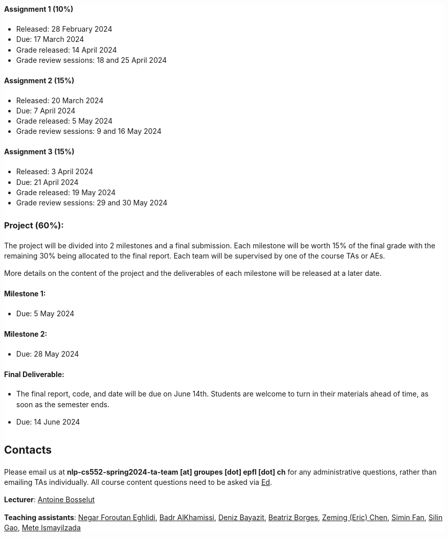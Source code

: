 #### Assignment 1 (10%)

- Released: 28 February 2024
- Due: 17 March 2024
- Grade released: 14 April 2024
- Grade review sessions: 18 and 25 April 2024

#### Assignment 2 (15%)

- Released: 20 March 2024
- Due: 7 April 2024
- Grade released: 5 May 2024
- Grade review sessions: 9 and 16 May 2024

#### Assignment 3 (15%)

- Released: 3 April 2024
- Due: 21 April 2024
- Grade released: 19 May 2024
- Grade review sessions: 29 and 30 May 2024

### Project (60%):
The project will be divided into 2 milestones and a final submission. Each milestone will be worth 15% of the final grade with the remaining 30% being allocated to the final report. Each team will be supervised by one of the course TAs or AEs. 

More details on the content of the project and the deliverables of each milestone will be released at a later date.


#### Milestone 1:

- Due: 5 May 2024

#### Milestone 2:

- Due: 28 May 2024

#### Final Deliverable:
- The final report, code, and date will be due on June 14th. Students are welcome to turn in their materials ahead of time, as soon as the semester ends.

- Due: 14 June 2024


<a name="contact"></a>
## Contacts

Please email us at **nlp-cs552-spring2024-ta-team [at] groupes [dot] epfl [dot] ch** for any administrative questions, rather than emailing TAs individually. All course content questions need to be asked via [Ed](https://edstem.org/eu/courses/1159/discussion/).

**Lecturer**: [Antoine Bosselut](https://people.epfl.ch/antoine.bosselut)

**Teaching assistants**: [Negar Foroutan Eghlidi](https://people.epfl.ch/negar.foroutan), [Badr AlKhamissi](https://people.epfl.ch/badr.alkhamissi), [Deniz Bayazit](https://people.epfl.ch/deniz.bayazit?lang=en), [Beatriz Borges](https://people.epfl.ch/beatriz.borges), [Zeming (Eric) Chen](https://people.epfl.ch/zeming.chen?lang=en), [Simin Fan](https://people.epfl.ch/simin.fan?lang=en), [Silin Gao](https://people.epfl.ch/silin.gao?lang=en), [Mete Ismayilzada](https://people.epfl.ch/mahammad.ismayilzada)
